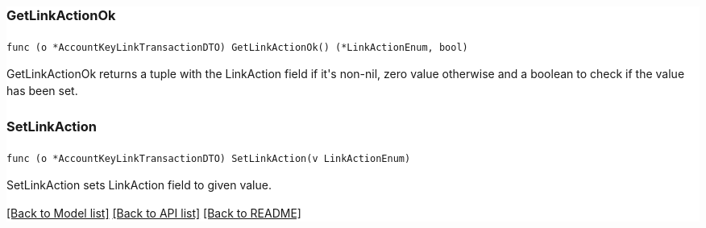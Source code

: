 ### GetLinkActionOk

`func (o *AccountKeyLinkTransactionDTO) GetLinkActionOk() (*LinkActionEnum, bool)`

GetLinkActionOk returns a tuple with the LinkAction field if it's non-nil, zero value otherwise
and a boolean to check if the value has been set.

### SetLinkAction

`func (o *AccountKeyLinkTransactionDTO) SetLinkAction(v LinkActionEnum)`

SetLinkAction sets LinkAction field to given value.



[[Back to Model list]](../README.md#documentation-for-models) [[Back to API list]](../README.md#documentation-for-api-endpoints) [[Back to README]](../README.md)


